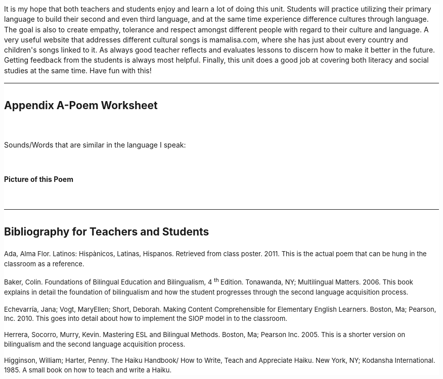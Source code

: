   It is my hope that both teachers and students enjoy and learn a lot of doing this unit. Students will practice utilizing their primary language to build their second and even third language, and at the same time experience difference cultures through language. The goal is also to create empathy, tolerance and respect amongst different people with regard to their culture and language. A very useful website that addresses different cultural songs is mamalisa.com, where she has just about every country and children's songs linked to it. As always good teacher reflects and evaluates lessons to discern how to make it better in the future. Getting feedback from the students is always most helpful. Finally, this unit does a good job at covering both literacy and social studies at the same time. Have fun with this!
 </p>

<hr/>
 <h2>
  Appendix A-Poem Worksheet
 </h2>
 <p>
  <img alt="" src="../../../images/2011/3/11.03.09.06.jpg"/>
 </p>
<p>
  Sounds/Words that are similar in the language I speak:
 </p>
<p>
  <img alt="" src="../../../images/2011/3/11.03.09.07.jpg"/>
 </p>
<p>
  <b>
   Picture of this Poem
  </b>
 </p>
<p>
  <img alt="" src="../../../images/2011/3/11.03.09.08.jpg"/>
 </p>

<hr/>
 <h2>
  Bibliography for Teachers and Students
 </h2>
 <p>
  <font size="-1">
   Ada, Alma Flor. Latinos: Hispànicos, Latinas, Hispanos. Retrieved from class poster. 2011. This is the actual poem that can be hung in the classroom as a reference.
<p>
    Baker, Colin. Foundations of Bilingual Education and Bilingualism, 4
    <sup>
     th
    </sup>
    Edition. Tonawanda, NY; Multilingual Matters. 2006. This book explains in detail the foundation of bilingualism and how the student progresses through the second language acquisition process.
   </p>
<p>
    Echevarría, Jana; Vogt, MaryEllen; Short, Deborah. Making Content Comprehensible for Elementary English Learners. Boston, Ma; Pearson, Inc. 2010. This goes into detail about how to implement the SIOP model in to the classroom.
   </p>
<p>
    Herrera, Socorro, Murry, Kevin. Mastering ESL and Bilingual Methods. Boston, Ma; Pearson Inc. 2005. This is a shorter version on bilingualism and the second language acquisition process.
   </p>
<p>
    Higginson, William; Harter, Penny. The Haiku Handbook/ How to Write, Teach and Appreciate Haiku. New York, NY; Kodansha International. 1985. A small book on how to teach and write a Haiku.
   </p>
<p>